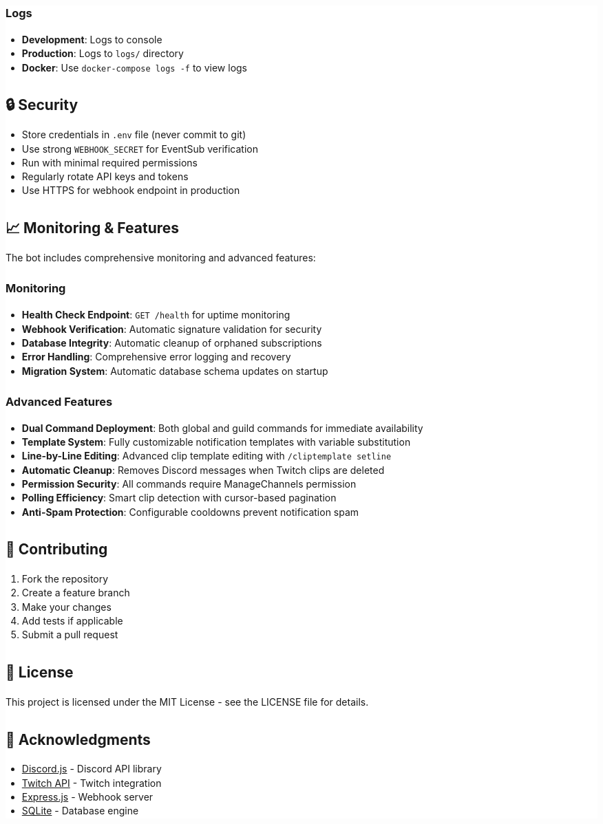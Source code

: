 ### Logs
- **Development**: Logs to console
- **Production**: Logs to `logs/` directory
- **Docker**: Use `docker-compose logs -f` to view logs

## 🔒 Security

- Store credentials in `.env` file (never commit to git)
- Use strong `WEBHOOK_SECRET` for EventSub verification
- Run with minimal required permissions
- Regularly rotate API keys and tokens
- Use HTTPS for webhook endpoint in production

## 📈 Monitoring & Features

The bot includes comprehensive monitoring and advanced features:

### Monitoring
- **Health Check Endpoint**: `GET /health` for uptime monitoring
- **Webhook Verification**: Automatic signature validation for security
- **Database Integrity**: Automatic cleanup of orphaned subscriptions
- **Error Handling**: Comprehensive error logging and recovery
- **Migration System**: Automatic database schema updates on startup

### Advanced Features
- **Dual Command Deployment**: Both global and guild commands for immediate availability
- **Template System**: Fully customizable notification templates with variable substitution
- **Line-by-Line Editing**: Advanced clip template editing with `/cliptemplate setline`
- **Automatic Cleanup**: Removes Discord messages when Twitch clips are deleted
- **Permission Security**: All commands require ManageChannels permission
- **Polling Efficiency**: Smart clip detection with cursor-based pagination
- **Anti-Spam Protection**: Configurable cooldowns prevent notification spam

## 🤝 Contributing

1. Fork the repository
2. Create a feature branch
3. Make your changes
4. Add tests if applicable
5. Submit a pull request

## 📄 License

This project is licensed under the MIT License - see the LICENSE file for details.

## 🙏 Acknowledgments

- [Discord.js](https://discord.js.org/) - Discord API library
- [Twitch API](https://dev.twitch.tv/docs/api/) - Twitch integration
- [Express.js](https://expressjs.com/) - Webhook server
- [SQLite](https://www.sqlite.org/) - Database engine